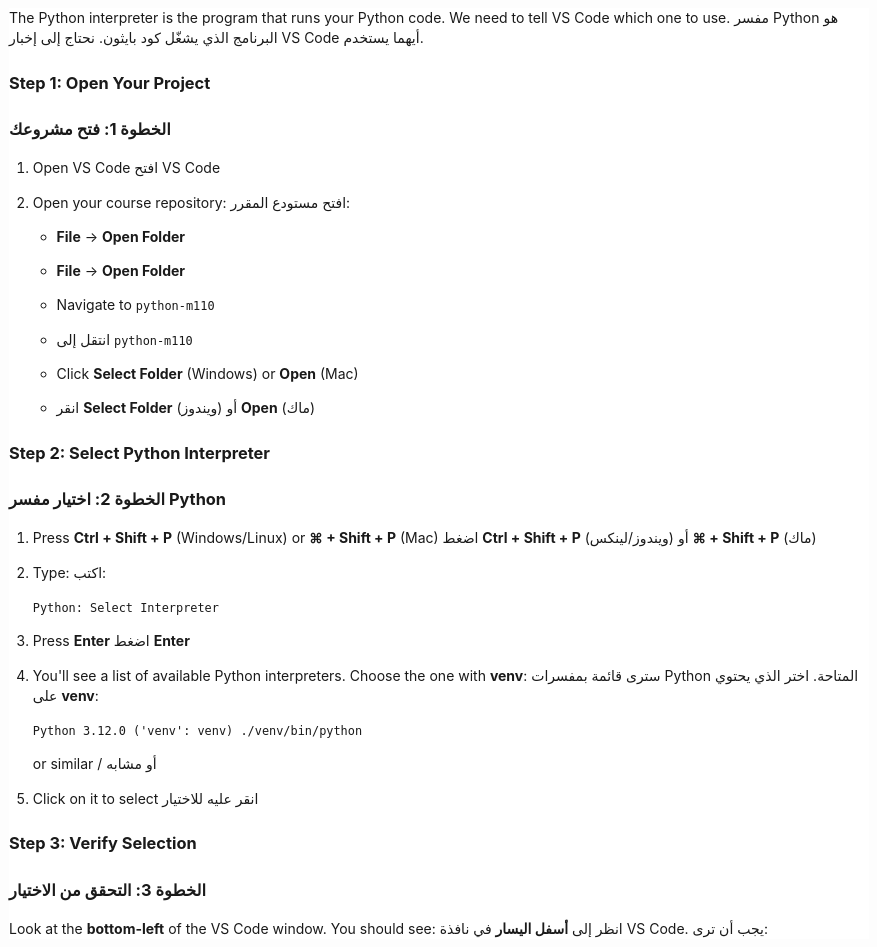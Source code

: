 The Python interpreter is the program that runs your Python code. We need to tell VS Code which one to use.
مفسر Python هو البرنامج الذي يشغّل كود بايثون. نحتاج إلى إخبار VS Code أيهما يستخدم.

### Step 1: Open Your Project
### الخطوة 1: فتح مشروعك

1. Open VS Code
   افتح VS Code

2. Open your course repository:
   افتح مستودع المقرر:

   - **File** → **Open Folder**
   - **File** → **Open Folder**

   - Navigate to `python-m110`
   - انتقل إلى `python-m110`

   - Click **Select Folder** (Windows) or **Open** (Mac)
   - انقر **Select Folder** (ويندوز) أو **Open** (ماك)

### Step 2: Select Python Interpreter
### الخطوة 2: اختيار مفسر Python

1. Press **Ctrl + Shift + P** (Windows/Linux) or **⌘ + Shift + P** (Mac)
   اضغط **Ctrl + Shift + P** (ويندوز/لينكس) أو **⌘ + Shift + P** (ماك)

2. Type:
   اكتب:

   ```
   Python: Select Interpreter
   ```

3. Press **Enter**
   اضغط **Enter**

4. You'll see a list of available Python interpreters. Choose the one with **venv**:
   سترى قائمة بمفسرات Python المتاحة. اختر الذي يحتوي على **venv**:

   ```
   Python 3.12.0 ('venv': venv) ./venv/bin/python
   ```

   or similar / أو مشابه

5. Click on it to select
   انقر عليه للاختيار

### Step 3: Verify Selection
### الخطوة 3: التحقق من الاختيار

Look at the **bottom-left** of the VS Code window. You should see:
انظر إلى **أسفل اليسار** في نافذة VS Code. يجب أن ترى:
